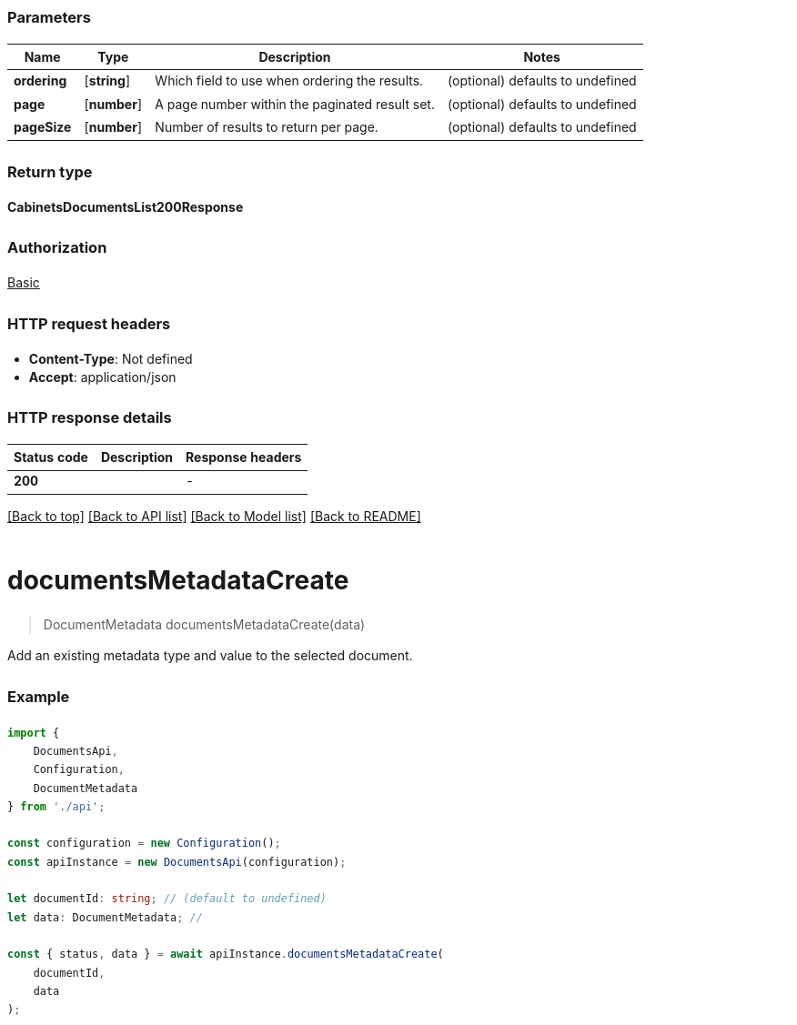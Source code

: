 ### Parameters

|Name | Type | Description  | Notes|
|------------- | ------------- | ------------- | -------------|
| **ordering** | [**string**] | Which field to use when ordering the results. | (optional) defaults to undefined|
| **page** | [**number**] | A page number within the paginated result set. | (optional) defaults to undefined|
| **pageSize** | [**number**] | Number of results to return per page. | (optional) defaults to undefined|


### Return type

**CabinetsDocumentsList200Response**

### Authorization

[Basic](../README.md#Basic)

### HTTP request headers

 - **Content-Type**: Not defined
 - **Accept**: application/json


### HTTP response details
| Status code | Description | Response headers |
|-------------|-------------|------------------|
|**200** |  |  -  |

[[Back to top]](#) [[Back to API list]](../README.md#documentation-for-api-endpoints) [[Back to Model list]](../README.md#documentation-for-models) [[Back to README]](../README.md)

# **documentsMetadataCreate**
> DocumentMetadata documentsMetadataCreate(data)

Add an existing metadata type and value to the selected document.

### Example

```typescript
import {
    DocumentsApi,
    Configuration,
    DocumentMetadata
} from './api';

const configuration = new Configuration();
const apiInstance = new DocumentsApi(configuration);

let documentId: string; // (default to undefined)
let data: DocumentMetadata; //

const { status, data } = await apiInstance.documentsMetadataCreate(
    documentId,
    data
);
```
